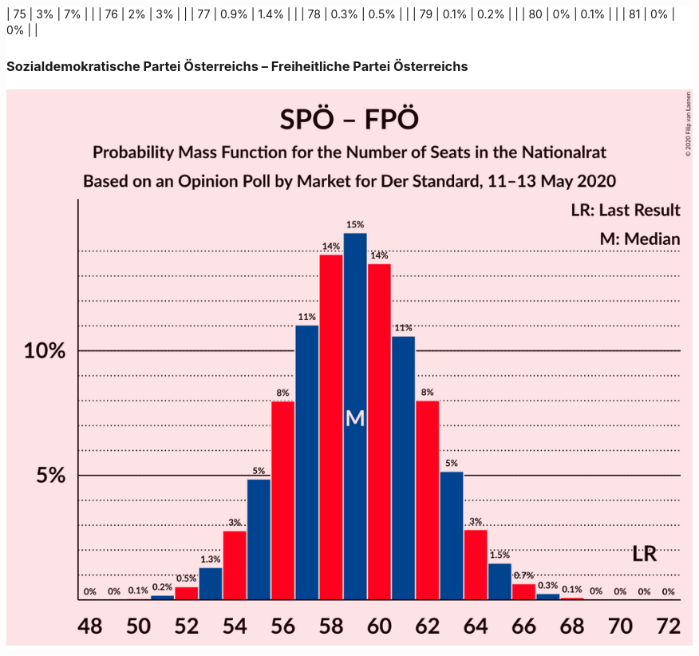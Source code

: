 | 75 | 3% | 7% |  |
| 76 | 2% | 3% |  |
| 77 | 0.9% | 1.4% |  |
| 78 | 0.3% | 0.5% |  |
| 79 | 0.1% | 0.2% |  |
| 80 | 0% | 0.1% |  |
| 81 | 0% | 0% |  |

### Sozialdemokratische Partei Österreichs – Freiheitliche Partei Österreichs

![Graph with seats probability mass function not yet produced](2020-05-13-Market-coalitions-seats-pmf-spö–fpö.png "Seats Probability Mass Function")
